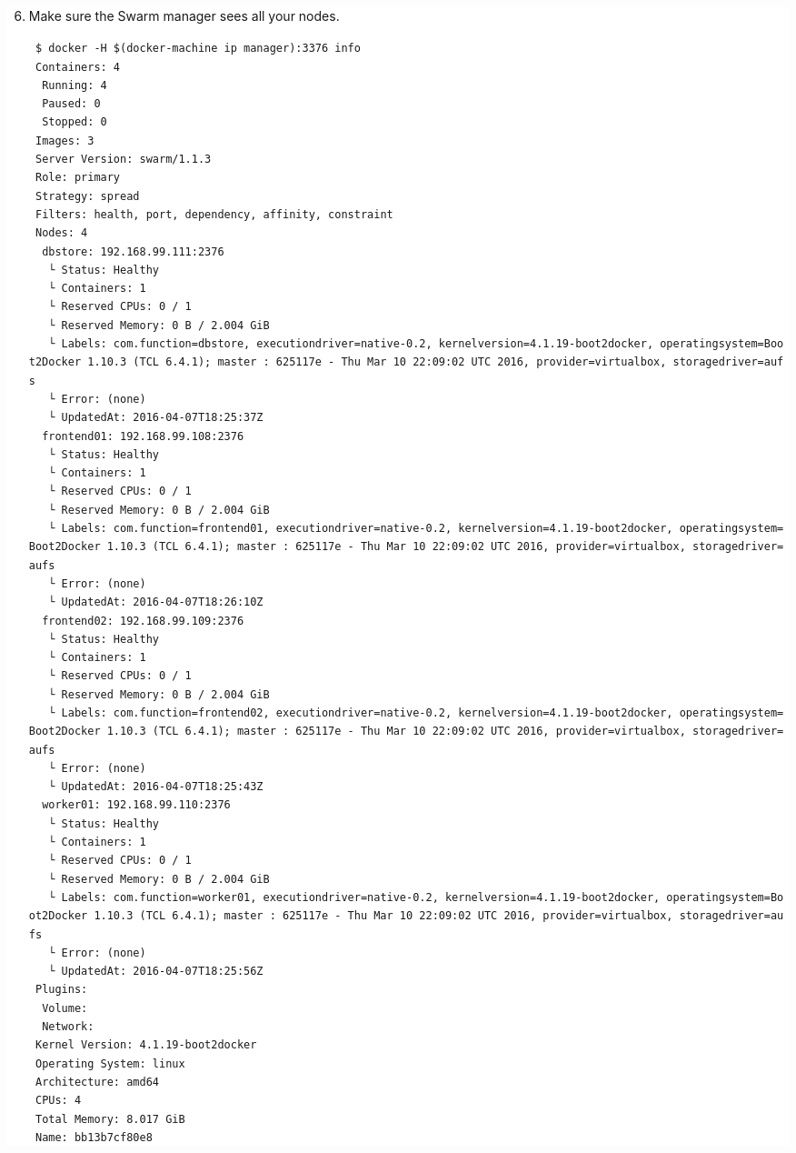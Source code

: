 6. Make sure the Swarm manager sees all your nodes.
    
        $ docker -H $(docker-machine ip manager):3376 info
        Containers: 4
         Running: 4
         Paused: 0
         Stopped: 0
        Images: 3
        Server Version: swarm/1.1.3
        Role: primary
        Strategy: spread
        Filters: health, port, dependency, affinity, constraint
        Nodes: 4
         dbstore: 192.168.99.111:2376
          └ Status: Healthy
          └ Containers: 1
          └ Reserved CPUs: 0 / 1
          └ Reserved Memory: 0 B / 2.004 GiB
          └ Labels: com.function=dbstore, executiondriver=native-0.2, kernelversion=4.1.19-boot2docker, operatingsystem=Boot2Docker 1.10.3 (TCL 6.4.1); master : 625117e - Thu Mar 10 22:09:02 UTC 2016, provider=virtualbox, storagedriver=aufs
          └ Error: (none)
          └ UpdatedAt: 2016-04-07T18:25:37Z
         frontend01: 192.168.99.108:2376
          └ Status: Healthy
          └ Containers: 1
          └ Reserved CPUs: 0 / 1
          └ Reserved Memory: 0 B / 2.004 GiB
          └ Labels: com.function=frontend01, executiondriver=native-0.2, kernelversion=4.1.19-boot2docker, operatingsystem=Boot2Docker 1.10.3 (TCL 6.4.1); master : 625117e - Thu Mar 10 22:09:02 UTC 2016, provider=virtualbox, storagedriver=aufs
          └ Error: (none)
          └ UpdatedAt: 2016-04-07T18:26:10Z
         frontend02: 192.168.99.109:2376
          └ Status: Healthy
          └ Containers: 1
          └ Reserved CPUs: 0 / 1
          └ Reserved Memory: 0 B / 2.004 GiB
          └ Labels: com.function=frontend02, executiondriver=native-0.2, kernelversion=4.1.19-boot2docker, operatingsystem=Boot2Docker 1.10.3 (TCL 6.4.1); master : 625117e - Thu Mar 10 22:09:02 UTC 2016, provider=virtualbox, storagedriver=aufs
          └ Error: (none)
          └ UpdatedAt: 2016-04-07T18:25:43Z
         worker01: 192.168.99.110:2376
          └ Status: Healthy
          └ Containers: 1
          └ Reserved CPUs: 0 / 1
          └ Reserved Memory: 0 B / 2.004 GiB
          └ Labels: com.function=worker01, executiondriver=native-0.2, kernelversion=4.1.19-boot2docker, operatingsystem=Boot2Docker 1.10.3 (TCL 6.4.1); master : 625117e - Thu Mar 10 22:09:02 UTC 2016, provider=virtualbox, storagedriver=aufs
          └ Error: (none)
          └ UpdatedAt: 2016-04-07T18:25:56Z
        Plugins:
         Volume:
         Network:
        Kernel Version: 4.1.19-boot2docker
        Operating System: linux
        Architecture: amd64
        CPUs: 4
        Total Memory: 8.017 GiB
        Name: bb13b7cf80e8
        